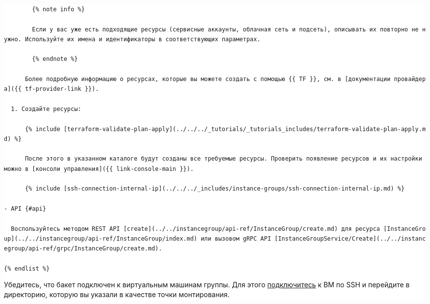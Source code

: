             {% note info %}

            Если у вас уже есть подходящие ресурсы (сервисные аккаунты, облачная сеть и подсеть), описывать их повторно не нужно. Используйте их имена и идентификаторы в соответствующих параметрах.

            {% endnote %}

          Более подробную информацию о ресурсах, которые вы можете создать с помощью {{ TF }}, см. в [документации провайдера]({{ tf-provider-link }}).

      1. Создайте ресурсы:

          {% include [terraform-validate-plan-apply](../../../_tutorials/_tutorials_includes/terraform-validate-plan-apply.md) %}

          После этого в указанном каталоге будут созданы все требуемые ресурсы. Проверить появление ресурсов и их настройки можно в [консоли управления]({{ link-console-main }}).

          {% include [ssh-connection-internal-ip](../../../_includes/instance-groups/ssh-connection-internal-ip.md) %}

    - API {#api}

      Воспользуйтесь методом REST API [create](../../instancegroup/api-ref/InstanceGroup/create.md) для ресурса [InstanceGroup](../../instancegroup/api-ref/InstanceGroup/index.md) или вызовом gRPC API [InstanceGroupService/Create](../../instancegroup/api-ref/grpc/InstanceGroup/create.md).

    {% endlist %}

Убедитесь, что бакет подключен к виртуальным машинам группы. Для этого [подключитесь](../vm-connect/ssh.md#vm-connect) к ВМ по SSH и перейдите в директорию, которую вы указали в качестве точки монтирования.